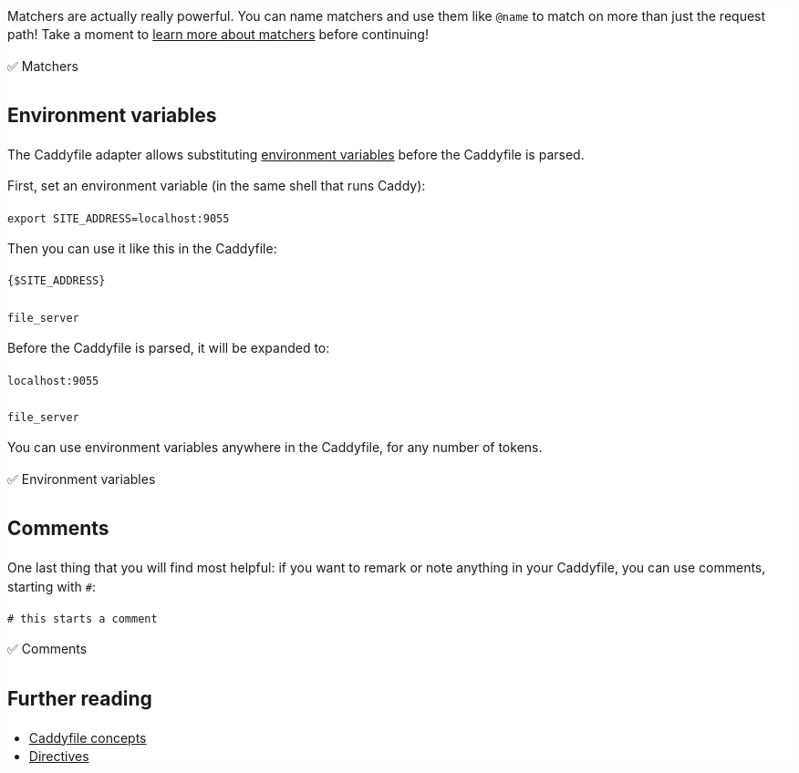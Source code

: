 Matchers are actually really powerful. You can name matchers and use them like `@name` to match on more than just the request path! Take a moment to [learn more about matchers](/docs/caddyfile/concepts#matchers) before continuing!

<aside class="complete">✅ Matchers</aside>

## Environment variables

The Caddyfile adapter allows substituting [environment variables](/docs/caddyfile/concepts#environment-variables) before the Caddyfile is parsed.

First, set an environment variable (in the same shell that runs Caddy):

<pre><code class="cmd bash">export SITE_ADDRESS=localhost:9055</code></pre>

Then you can use it like this in the Caddyfile:

```
{$SITE_ADDRESS}

file_server
```

Before the Caddyfile is parsed, it will be expanded to:

```
localhost:9055

file_server
```

You can use environment variables anywhere in the Caddyfile, for any number of tokens.

<aside class="complete">✅ Environment variables</aside>


## Comments

One last thing that you will find most helpful: if you want to remark or note anything in your Caddyfile, you can use comments, starting with `#`:

```
# this starts a comment
```

<aside class="complete">✅ Comments</aside>

## Further reading

- [Caddyfile concepts](/docs/caddyfile/concepts)
- [Directives](/docs/caddyfile/directives)